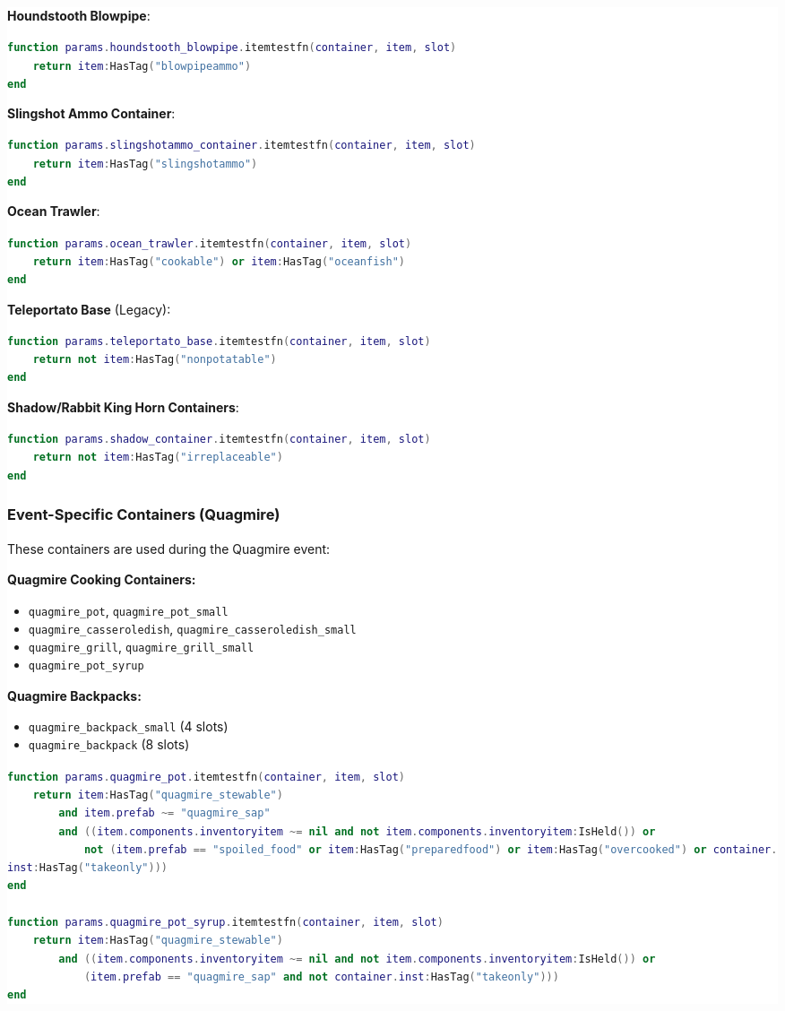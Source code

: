 **Houndstooth Blowpipe**:
```lua
function params.houndstooth_blowpipe.itemtestfn(container, item, slot)
    return item:HasTag("blowpipeammo")
end
```

**Slingshot Ammo Container**:
```lua
function params.slingshotammo_container.itemtestfn(container, item, slot)
    return item:HasTag("slingshotammo")
end
```

**Ocean Trawler**:
```lua
function params.ocean_trawler.itemtestfn(container, item, slot)
    return item:HasTag("cookable") or item:HasTag("oceanfish")
end
```

**Teleportato Base** (Legacy):
```lua
function params.teleportato_base.itemtestfn(container, item, slot)
    return not item:HasTag("nonpotatable")
end
```

**Shadow/Rabbit King Horn Containers**:
```lua
function params.shadow_container.itemtestfn(container, item, slot)
    return not item:HasTag("irreplaceable")
end
```

### Event-Specific Containers (Quagmire)

These containers are used during the Quagmire event:

**Quagmire Cooking Containers:**
- `quagmire_pot`, `quagmire_pot_small`
- `quagmire_casseroledish`, `quagmire_casseroledish_small`
- `quagmire_grill`, `quagmire_grill_small`
- `quagmire_pot_syrup`

**Quagmire Backpacks:**
- `quagmire_backpack_small` (4 slots)
- `quagmire_backpack` (8 slots)

```lua
function params.quagmire_pot.itemtestfn(container, item, slot)
    return item:HasTag("quagmire_stewable")
        and item.prefab ~= "quagmire_sap"
        and ((item.components.inventoryitem ~= nil and not item.components.inventoryitem:IsHeld()) or
            not (item.prefab == "spoiled_food" or item:HasTag("preparedfood") or item:HasTag("overcooked") or container.inst:HasTag("takeonly")))
end

function params.quagmire_pot_syrup.itemtestfn(container, item, slot)
    return item:HasTag("quagmire_stewable")
        and ((item.components.inventoryitem ~= nil and not item.components.inventoryitem:IsHeld()) or
            (item.prefab == "quagmire_sap" and not container.inst:HasTag("takeonly")))
end
```

